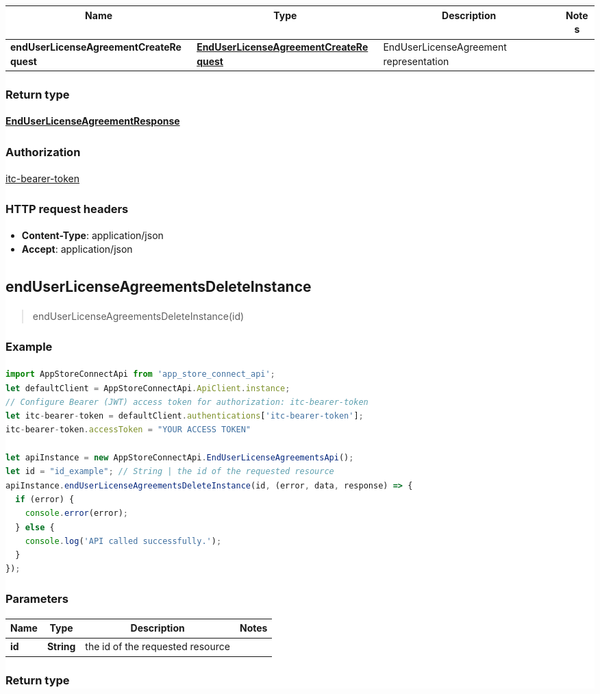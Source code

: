 
Name | Type | Description  | Notes
------------- | ------------- | ------------- | -------------
 **endUserLicenseAgreementCreateRequest** | [**EndUserLicenseAgreementCreateRequest**](EndUserLicenseAgreementCreateRequest.md)| EndUserLicenseAgreement representation | 

### Return type

[**EndUserLicenseAgreementResponse**](EndUserLicenseAgreementResponse.md)

### Authorization

[itc-bearer-token](../README.md#itc-bearer-token)

### HTTP request headers

- **Content-Type**: application/json
- **Accept**: application/json


## endUserLicenseAgreementsDeleteInstance

> endUserLicenseAgreementsDeleteInstance(id)



### Example

```javascript
import AppStoreConnectApi from 'app_store_connect_api';
let defaultClient = AppStoreConnectApi.ApiClient.instance;
// Configure Bearer (JWT) access token for authorization: itc-bearer-token
let itc-bearer-token = defaultClient.authentications['itc-bearer-token'];
itc-bearer-token.accessToken = "YOUR ACCESS TOKEN"

let apiInstance = new AppStoreConnectApi.EndUserLicenseAgreementsApi();
let id = "id_example"; // String | the id of the requested resource
apiInstance.endUserLicenseAgreementsDeleteInstance(id, (error, data, response) => {
  if (error) {
    console.error(error);
  } else {
    console.log('API called successfully.');
  }
});
```

### Parameters


Name | Type | Description  | Notes
------------- | ------------- | ------------- | -------------
 **id** | **String**| the id of the requested resource | 

### Return type
